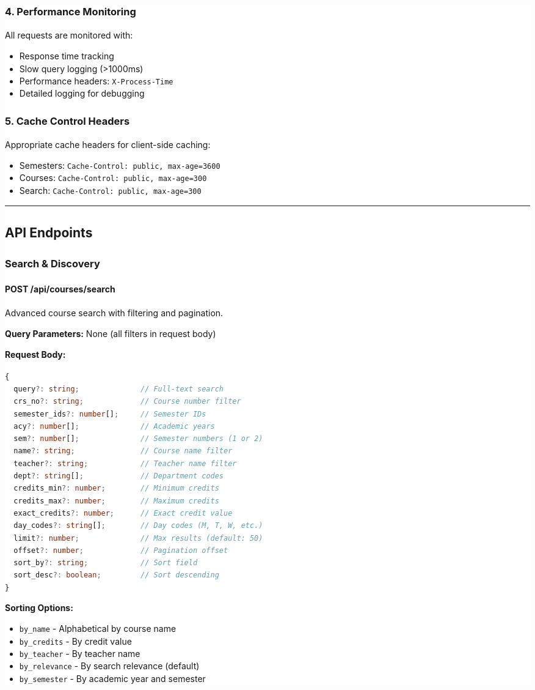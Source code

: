 ### 4. Performance Monitoring

All requests are monitored with:
- Response time tracking
- Slow query logging (>1000ms)
- Performance headers: `X-Process-Time`
- Detailed logging for debugging

### 5. Cache Control Headers

Appropriate cache headers for client-side caching:
- Semesters: `Cache-Control: public, max-age=3600`
- Courses: `Cache-Control: public, max-age=300`
- Search: `Cache-Control: public, max-age=300`

---

## API Endpoints

### Search & Discovery

#### POST /api/courses/search
Advanced course search with filtering and pagination.

**Query Parameters:** None (all filters in request body)

**Request Body:**
```typescript
{
  query?: string;              // Full-text search
  crs_no?: string;             // Course number filter
  semester_ids?: number[];     // Semester IDs
  acy?: number[];              // Academic years
  sem?: number[];              // Semester numbers (1 or 2)
  name?: string;               // Course name filter
  teacher?: string;            // Teacher name filter
  dept?: string[];             // Department codes
  credits_min?: number;        // Minimum credits
  credits_max?: number;        // Maximum credits
  exact_credits?: number;      // Exact credit value
  day_codes?: string[];        // Day codes (M, T, W, etc.)
  limit?: number;              // Max results (default: 50)
  offset?: number;             // Pagination offset
  sort_by?: string;            // Sort field
  sort_desc?: boolean;         // Sort descending
}
```

**Sorting Options:**
- `by_name` - Alphabetical by course name
- `by_credits` - By credit value
- `by_teacher` - By teacher name
- `by_relevance` - By search relevance (default)
- `by_semester` - By academic year and semester

